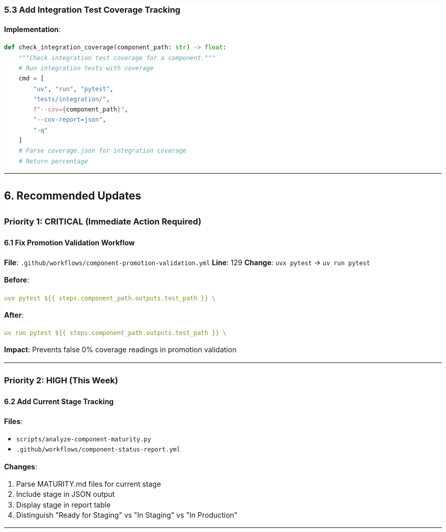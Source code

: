 
### 5.3 Add Integration Test Coverage Tracking

**Implementation**:
```python
def check_integration_coverage(component_path: str) -> float:
    """Check integration test coverage for a component."""
    # Run integration tests with coverage
    cmd = [
        "uv", "run", "pytest",
        "tests/integration/",
        f"--cov={component_path}",
        "--cov-report=json",
        "-q"
    ]
    # Parse coverage.json for integration coverage
    # Return percentage
```

---

## 6. Recommended Updates

### Priority 1: CRITICAL (Immediate Action Required)

#### 6.1 Fix Promotion Validation Workflow
**File**: `.github/workflows/component-promotion-validation.yml`
**Line**: 129
**Change**: `uvx pytest` → `uv run pytest`

**Before**:
```yaml
uvx pytest ${{ steps.component_path.outputs.test_path }} \
```

**After**:
```yaml
uv run pytest ${{ steps.component_path.outputs.test_path }} \
```

**Impact**: Prevents false 0% coverage readings in promotion validation

---

### Priority 2: HIGH (This Week)

#### 6.2 Add Current Stage Tracking
**Files**:
- `scripts/analyze-component-maturity.py`
- `.github/workflows/component-status-report.yml`

**Changes**:
1. Parse MATURITY.md files for current stage
2. Include stage in JSON output
3. Display stage in report table
4. Distinguish "Ready for Staging" vs "In Staging" vs "In Production"

---